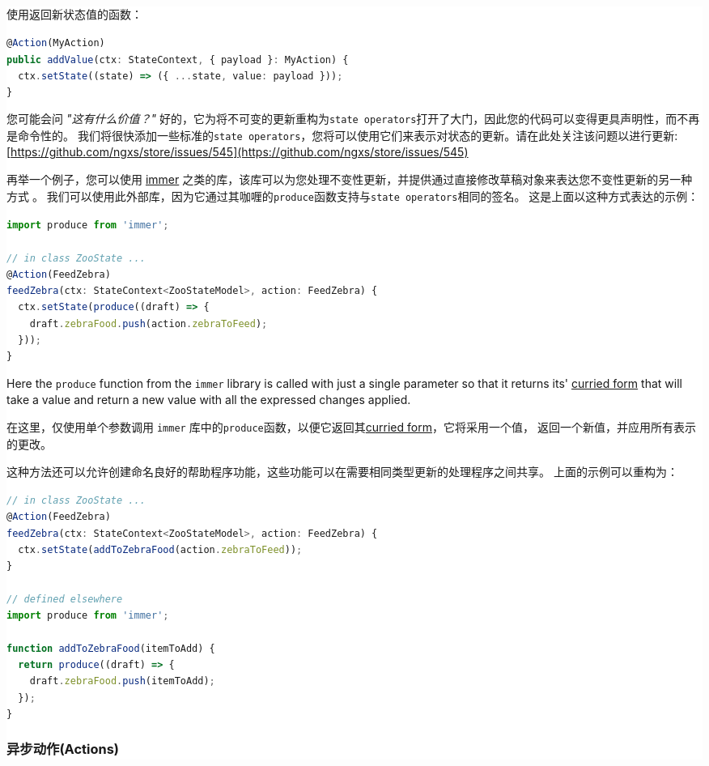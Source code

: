 使用返回新状态值的函数：

```typescript
@Action(MyAction)
public addValue(ctx: StateContext, { payload }: MyAction) {
  ctx.setState((state) => ({ ...state, value: payload }));
}
```

您可能会问 _"这有什么价值？"_ 好的，它为将不可变的更新重构为`state operators`打开了大门，因此您的代码可以变得更具声明性，而不再是命令性的。 我们将很快添加一些标准的`state operators`，您将可以使用它们来表示对状态的更新。请在此处关注该问题以进行更新: [https://github.com/ngxs/store/issues/545](https://github.com/ngxs/store/issues/545)

再举一个例子，您可以使用 [immer](https://github.com/mweststrate/immer) 之类的库，该库可以为您处理不变性更新，并提供通过直接修改草稿对象来表达您不变性更新的另一种方式 。 我们可以使用此外部库，因为它通过其咖喱的`produce`函数支持与`state operators`相同的签名。 这是上面以这种方式表达的示例：

```typescript
import produce from 'immer';

// in class ZooState ...
@Action(FeedZebra)
feedZebra(ctx: StateContext<ZooStateModel>, action: FeedZebra) {
  ctx.setState(produce((draft) => {
    draft.zebraFood.push(action.zebraToFeed);
  }));
}
```

Here the `produce` function from the `immer` library is called with just a single parameter so that it returns its' [curried form](https://github.com/mweststrate/immer#currying) that will take a value and return a new value with all the expressed changes applied.

在这里，仅使用单个参数调用 `immer` 库中的`produce`函数，以便它返回其[curried form](https://github.com/mweststrate/immer#currying)，它将采用一个值， 返回一个新值，并应用所有表示的更改。

这种方法还可以允许创建命名良好的帮助程序功能，这些功能可以在需要相同类型更新的处理程序之间共享。 上面的示例可以重构为：

```typescript
// in class ZooState ...
@Action(FeedZebra)
feedZebra(ctx: StateContext<ZooStateModel>, action: FeedZebra) {
  ctx.setState(addToZebraFood(action.zebraToFeed));
}

// defined elsewhere
import produce from 'immer';

function addToZebraFood(itemToAdd) {
  return produce((draft) => {
    draft.zebraFood.push(itemToAdd);
  });
}
```

### 异步动作\(Actions\)
